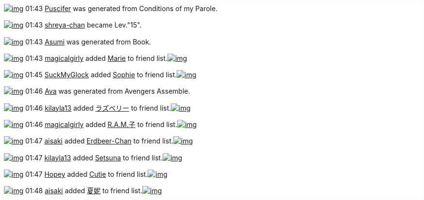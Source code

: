 [![img](http://img560.imageshack.us/img560/9083/xxpu.png)](http://www.barcodekanojo.com/kanojo/2839058/Puscifer) 01:43 [Puscifer](http://www.barcodekanojo.com/kanojo/2839058/Puscifer) was generated from Conditions of my Parole.

[![img](http://img34.imageshack.us/img34/5845/hfd4.jpg)](http://www.barcodekanojo.com/user/423570/shreya-chan) 01:43 [shreya-chan](http://www.barcodekanojo.com/user/423570/shreya-chan) became Lev."15".

[![img](http://kacdn08.appspot.com/5436525042991104/80bb.png)](http://www.barcodekanojo.com/kanojo/2839059/Asumi) 01:43 [Asumi](http://www.barcodekanojo.com/kanojo/2839059/Asumi) was generated from Book.

[![img](http://img28.imageshack.us/img28/3239/mt6f.jpg)](http://www.barcodekanojo.com/user/430806/magicalgirly) 01:43 [magicalgirly](http://www.barcodekanojo.com/user/430806/magicalgirly) added [Marie](http://www.barcodekanojo.com/kanojo/2447100/Marie) to friend list.[![img](http://kacdn04.appspot.com/5871272906981376/8bb2.png)](http://www.barcodekanojo.com/kanojo/2447100/Marie)

[![img](http://img845.imageshack.us/img845/1300/oy5v.jpg)](http://www.barcodekanojo.com/user/316507/SuckMyGlock) 01:45 [SuckMyGlock](http://www.barcodekanojo.com/user/316507/SuckMyGlock) added [Sophie](http://www.barcodekanojo.com/kanojo/2555235/Sophie) to friend list.[![img](http://kacdn06.appspot.com/6132576032915456/3185.png)](http://www.barcodekanojo.com/kanojo/2555235/Sophie)

[![img](http://kacdn10.appspot.com/6058418859147264/77170.png)](http://www.barcodekanojo.com/kanojo/2839060/Ava) 01:46 [Ava](http://www.barcodekanojo.com/kanojo/2839060/Ava) was generated from Avengers Assemble.

[![img](http://kacdn08.appspot.com/5660045341622272/4aa1.jpg)](http://www.barcodekanojo.com/user/443683/kilayla13) 01:46 [kilayla13](http://www.barcodekanojo.com/user/443683/kilayla13) added [ラズベリー](http://www.barcodekanojo.com/kanojo/297677/%E3%83%A9%E3%82%BA%E3%83%99%E3%83%AA%E3%83%BC) to friend list.[![img](http://kacdn09.appspot.com/4604018244452352/a1c3.png)](http://www.barcodekanojo.com/kanojo/297677/%E3%83%A9%E3%82%BA%E3%83%99%E3%83%AA%E3%83%BC)

[![img](http://img28.imageshack.us/img28/3239/mt6f.jpg)](http://www.barcodekanojo.com/user/430806/magicalgirly) 01:46 [magicalgirly](http://www.barcodekanojo.com/user/430806/magicalgirly) added [R.A.M.子](http://www.barcodekanojo.com/kanojo/2384638/R.A.M.%E5%AD%90) to friend list.[![img](http://kacdn08.appspot.com/4781705202237440/cec8.png)](http://www.barcodekanojo.com/kanojo/2384638/R.A.M.%E5%AD%90)

[![img](http://kacdn06.appspot.com/5989515772559360/f15d.jpg)](http://www.barcodekanojo.com/user/400641/aisaki) 01:47 [aisaki](http://www.barcodekanojo.com/user/400641/aisaki) added [Erdbeer-Chan](http://www.barcodekanojo.com/kanojo/2461188/Erdbeer-Chan) to friend list.[![img](http://kacdn05.appspot.com/4823256863342592/432d.png)](http://www.barcodekanojo.com/kanojo/2461188/Erdbeer-Chan)

[![img](http://kacdn08.appspot.com/5660045341622272/4aa1.jpg)](http://www.barcodekanojo.com/user/443683/kilayla13) 01:47 [kilayla13](http://www.barcodekanojo.com/user/443683/kilayla13) added [Setsuna](http://www.barcodekanojo.com/kanojo/2798391/Setsuna) to friend list.[![img](http://img837.imageshack.us/img837/6701/9gti.png)](http://www.barcodekanojo.com/kanojo/2798391/Setsuna)

[![img](http://kacdn08.appspot.com/6030408961490944/e8c0.jpg)](http://www.barcodekanojo.com/user/443678/Hopey) 01:47 [Hopey](http://www.barcodekanojo.com/user/443678/Hopey) added [Cutie](http://www.barcodekanojo.com/kanojo/2803625/Cutie) to friend list.[![img](http://kacdn10.appspot.com/5898457365610496/8b96.png)](http://www.barcodekanojo.com/kanojo/2803625/Cutie)

[![img](http://kacdn06.appspot.com/5989515772559360/f15d.jpg)](http://www.barcodekanojo.com/user/400641/aisaki) 01:48 [aisaki](http://www.barcodekanojo.com/user/400641/aisaki) added [夏妮](http://www.barcodekanojo.com/kanojo/1731638/%E5%A4%8F%E5%A6%AE) to friend list.[![img](http://kacdn02.appspot.com/6149431632068608/2897.png)](http://www.barcodekanojo.com/kanojo/1731638/%E5%A4%8F%E5%A6%AE)

